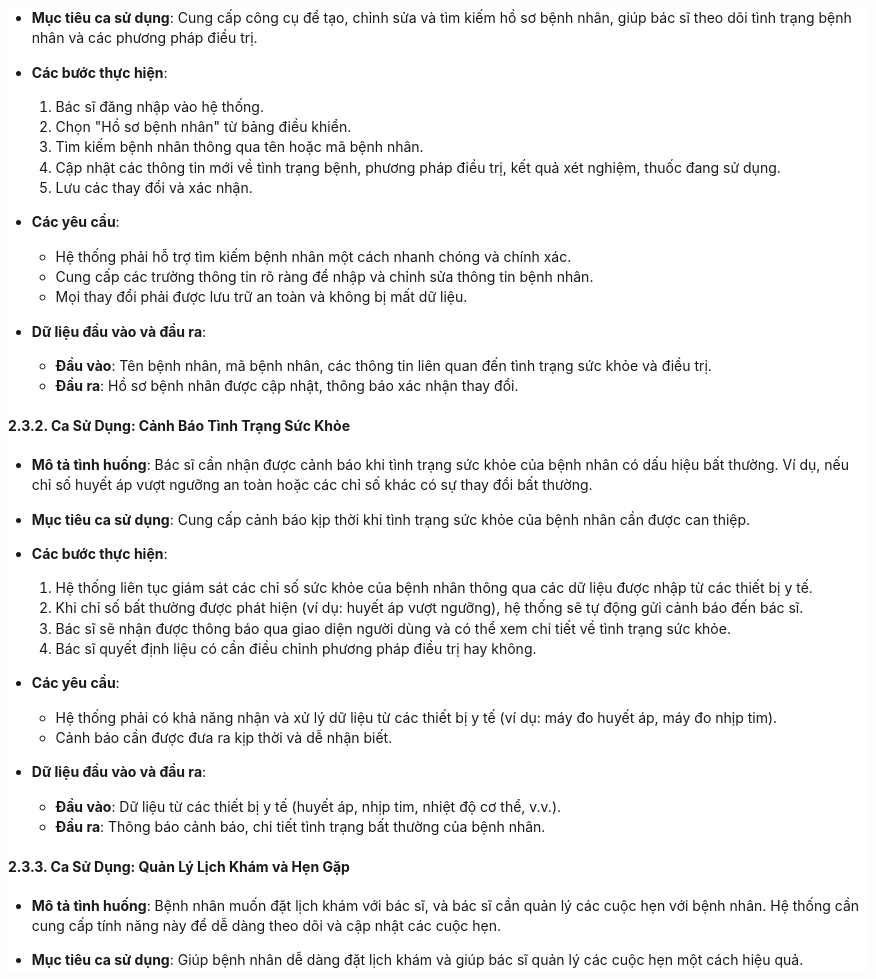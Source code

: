 - **Mục tiêu ca sử dụng**: Cung cấp công cụ để tạo, chỉnh sửa và tìm kiếm hồ sơ bệnh nhân, giúp bác sĩ theo dõi tình trạng bệnh nhân và các phương pháp điều trị.

- **Các bước thực hiện**:
  1. Bác sĩ đăng nhập vào hệ thống.
  2. Chọn "Hồ sơ bệnh nhân" từ bảng điều khiển.
  3. Tìm kiếm bệnh nhân thông qua tên hoặc mã bệnh nhân.
  4. Cập nhật các thông tin mới về tình trạng bệnh, phương pháp điều trị, kết quả xét nghiệm, thuốc đang sử dụng.
  5. Lưu các thay đổi và xác nhận.
  
- **Các yêu cầu**:
  - Hệ thống phải hỗ trợ tìm kiếm bệnh nhân một cách nhanh chóng và chính xác.
  - Cung cấp các trường thông tin rõ ràng để nhập và chỉnh sửa thông tin bệnh nhân.
  - Mọi thay đổi phải được lưu trữ an toàn và không bị mất dữ liệu.
  
- **Dữ liệu đầu vào và đầu ra**:
  - **Đầu vào**: Tên bệnh nhân, mã bệnh nhân, các thông tin liên quan đến tình trạng sức khỏe và điều trị.
  - **Đầu ra**: Hồ sơ bệnh nhân được cập nhật, thông báo xác nhận thay đổi.

#### 2.3.2. Ca Sử Dụng: Cảnh Báo Tình Trạng Sức Khỏe

- **Mô tả tình huống**: Bác sĩ cần nhận được cảnh báo khi tình trạng sức khỏe của bệnh nhân có dấu hiệu bất thường. Ví dụ, nếu chỉ số huyết áp vượt ngưỡng an toàn hoặc các chỉ số khác có sự thay đổi bất thường.

- **Mục tiêu ca sử dụng**: Cung cấp cảnh báo kịp thời khi tình trạng sức khỏe của bệnh nhân cần được can thiệp.

- **Các bước thực hiện**:
  1. Hệ thống liên tục giám sát các chỉ số sức khỏe của bệnh nhân thông qua các dữ liệu được nhập từ các thiết bị y tế.
  2. Khi chỉ số bất thường được phát hiện (ví dụ: huyết áp vượt ngưỡng), hệ thống sẽ tự động gửi cảnh báo đến bác sĩ.
  3. Bác sĩ sẽ nhận được thông báo qua giao diện người dùng và có thể xem chi tiết về tình trạng sức khỏe.
  4. Bác sĩ quyết định liệu có cần điều chỉnh phương pháp điều trị hay không.
  
- **Các yêu cầu**:
  - Hệ thống phải có khả năng nhận và xử lý dữ liệu từ các thiết bị y tế (ví dụ: máy đo huyết áp, máy đo nhịp tim).
  - Cảnh báo cần được đưa ra kịp thời và dễ nhận biết.
  
- **Dữ liệu đầu vào và đầu ra**:
  - **Đầu vào**: Dữ liệu từ các thiết bị y tế (huyết áp, nhịp tim, nhiệt độ cơ thể, v.v.).
  - **Đầu ra**: Thông báo cảnh báo, chi tiết tình trạng bất thường của bệnh nhân.

#### 2.3.3. Ca Sử Dụng: Quản Lý Lịch Khám và Hẹn Gặp

- **Mô tả tình huống**: Bệnh nhân muốn đặt lịch khám với bác sĩ, và bác sĩ cần quản lý các cuộc hẹn với bệnh nhân. Hệ thống cần cung cấp tính năng này để dễ dàng theo dõi và cập nhật các cuộc hẹn.

- **Mục tiêu ca sử dụng**: Giúp bệnh nhân dễ dàng đặt lịch khám và giúp bác sĩ quản lý các cuộc hẹn một cách hiệu quả.
